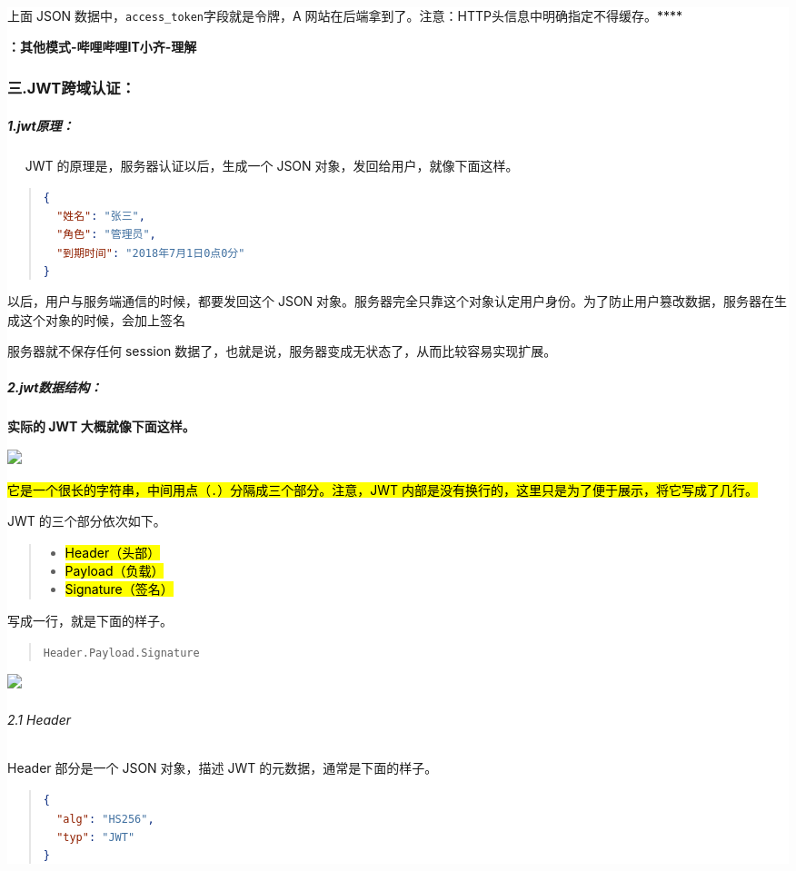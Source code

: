 上面 JSON 数据中，`access_token`字段就是令牌，A 网站在后端拿到了。注意：HTTP头信息中明确指定不得缓存。****

**：其他模式-哔哩哔哩IT小齐-理解**





### 三.JWT跨域认证：



##### 1.jwt原理：

     JWT 的原理是，服务器认证以后，生成一个 JSON 对象，发回给用户，就像下面这样。

> ```json
> {
>   "姓名": "张三",
>   "角色": "管理员",
>   "到期时间": "2018年7月1日0点0分"
> }
> ```

以后，用户与服务端通信的时候，都要发回这个 JSON 对象。服务器完全只靠这个对象认定用户身份。为了防止用户篡改数据，服务器在生成这个对象的时候，会加上签名

服务器就不保存任何 session 数据了，也就是说，服务器变成无状态了，从而比较容易实现扩展。



##### 2.jwt数据结构：

**实际的 JWT 大概就像下面这样。**

![](https://cdn.beekka.com/blogimg/asset/201807/bg2018072304.jpg)

<mark>它是一个很长的字符串，中间用点（`.`）分隔成三个部分。注意，JWT 内部是没有换行的，这里只是为了便于展示，将它写成了几行。</mark>

JWT 的三个部分依次如下。

> * <mark>Header（头部）</mark>
> * <mark>Payload（负载）</mark>
> * <mark>Signature（签名）</mark>

写成一行，就是下面的样子。

> ```http
> Header.Payload.Signature
> ```

![](https://cdn.beekka.com/blogimg/asset/201807/bg2018072303.jpg)



###### 2.1 Header

Header 部分是一个 JSON 对象，描述 JWT 的元数据，通常是下面的样子。

> ```json
> {
>   "alg": "HS256",
>   "typ": "JWT"
> }
> ```
